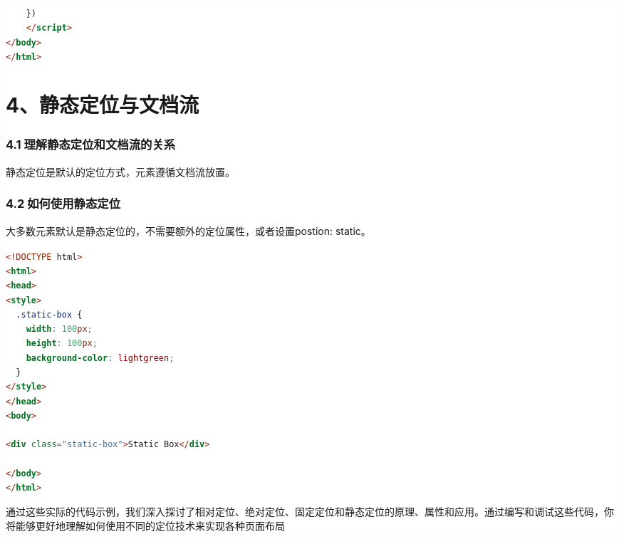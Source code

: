 ```html
    })
    </script>
</body>
</html>
```

# 4、静态定位与文档流

### 4.1 理解静态定位和文档流的关系

静态定位是默认的定位方式，元素遵循文档流放置。

### 4.2 如何使用静态定位

大多数元素默认是静态定位的，不需要额外的定位属性，或者设置postion: static。

```html
<!DOCTYPE html>
<html>
<head>
<style>
  .static-box {
    width: 100px;
    height: 100px;
    background-color: lightgreen;
  }
</style>
</head>
<body>

<div class="static-box">Static Box</div>

</body>
</html>

```

通过这些实际的代码示例，我们深入探讨了相对定位、绝对定位、固定定位和静态定位的原理、属性和应用。通过编写和调试这些代码，你将能够更好地理解如何使用不同的定位技术来实现各种页面布局

